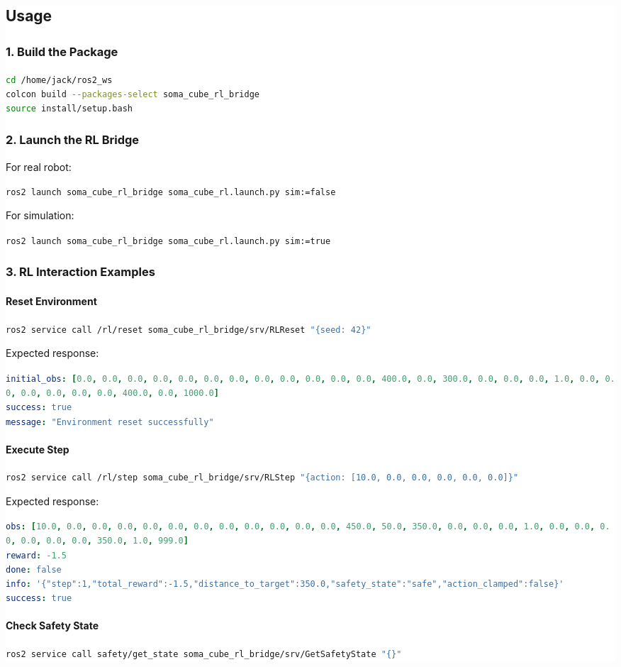 ## Usage

### 1. Build the Package

```bash
cd /home/jack/ros2_ws
colcon build --packages-select soma_cube_rl_bridge
source install/setup.bash
```

### 2. Launch the RL Bridge

For real robot:
```bash
ros2 launch soma_cube_rl_bridge soma_cube_rl.launch.py sim:=false
```

For simulation:
```bash
ros2 launch soma_cube_rl_bridge soma_cube_rl.launch.py sim:=true
```

### 3. RL Interaction Examples

#### Reset Environment
```bash
ros2 service call /rl/reset soma_cube_rl_bridge/srv/RLReset "{seed: 42}"
```

Expected response:
```yaml
initial_obs: [0.0, 0.0, 0.0, 0.0, 0.0, 0.0, 0.0, 0.0, 0.0, 0.0, 0.0, 0.0, 400.0, 0.0, 300.0, 0.0, 0.0, 0.0, 1.0, 0.0, 0.0, 0.0, 0.0, 0.0, 0.0, 400.0, 0.0, 1000.0]
success: true
message: "Environment reset successfully"
```

#### Execute Step
```bash
ros2 service call /rl/step soma_cube_rl_bridge/srv/RLStep "{action: [10.0, 0.0, 0.0, 0.0, 0.0, 0.0]}"
```

Expected response:
```yaml
obs: [10.0, 0.0, 0.0, 0.0, 0.0, 0.0, 0.0, 0.0, 0.0, 0.0, 0.0, 0.0, 450.0, 50.0, 350.0, 0.0, 0.0, 0.0, 1.0, 0.0, 0.0, 0.0, 0.0, 0.0, 0.0, 350.0, 1.0, 999.0]
reward: -1.5
done: false
info: '{"step":1,"total_reward":-1.5,"distance_to_target":350.0,"safety_state":"safe","action_clamped":false}'
success: true
```

#### Check Safety State
```bash
ros2 service call safety/get_state soma_cube_rl_bridge/srv/GetSafetyState "{}"
```
